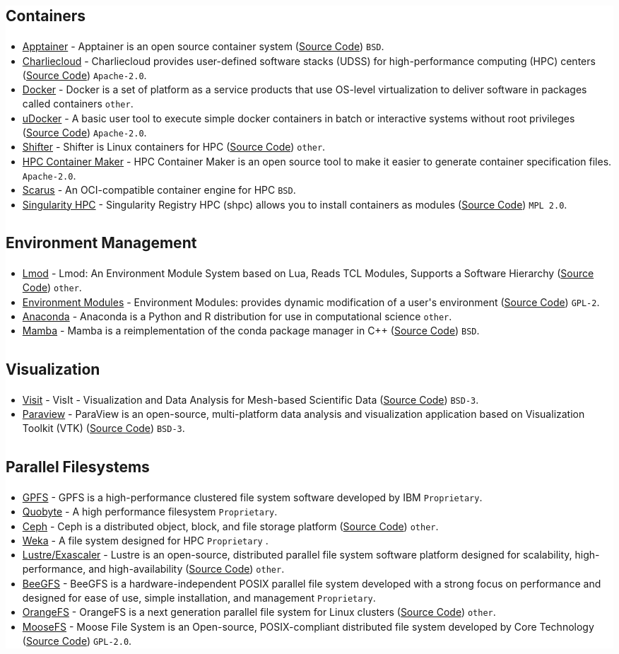 ## Containers
- [Apptainer](https://apptainer.org) - Apptainer is an open source container system ([Source Code](https://github.com/apptainer/apptainer)) `BSD`.
- [Charliecloud](https://hpc.github.io/charliecloud/) - Charliecloud provides user-defined software stacks (UDSS) for high-performance computing (HPC) centers ([Source Code](https://github.com/hpc/charliecloud)) `Apache-2.0`.
- [Docker](https://www.docker.com/) - Docker is a set of platform as a service products that use OS-level virtualization to deliver software in packages called containers `other`.
- [uDocker](https://indigo-dc.github.io/udocker/) - A basic user tool to execute simple docker containers in batch or interactive systems without root privileges ([Source Code](https://github.com/indigo-dc/udocker)) `Apache-2.0`.
- [Shifter](https://www.nersc.gov/research-and-development/user-defined-images/) -  Shifter is Linux containers for HPC ([Source Code](https://github.com/NERSC/shifter)) `other`.
- [HPC Container Maker](https://github.com/NVIDIA/hpc-container-maker) - HPC Container Maker is an open source tool to make it easier to generate container specification files. `Apache-2.0`.
- [Scarus](https://github.com/eth-cscs/sarus) - An OCI-compatible container engine for HPC `BSD`.
- [Singularity HPC](https://singularity-hpc.readthedocs.io) - Singularity Registry HPC (shpc) allows you to install containers as modules ([Source Code](https://github.com/singularityhub/singularity-hpc)) `MPL 2.0`.

## Environment Management
- [Lmod](https://lmod.readthedocs.io/en/latest/) - Lmod: An Environment Module System based on Lua, Reads TCL Modules, Supports a Software Hierarchy ([Source Code](https://github.com/TACC/Lmod)) `other`.
- [Environment Modules](https://modules.readthedocs.io/en/latest/) - Environment Modules: provides dynamic modification of a user's environment  ([Source Code](https://github.com/cea-hpc/modules)) `GPL-2`.
- [Anaconda](https://www.anaconda.com/) - Anaconda is a Python and R distribution for use in computational science `other`.
- [Mamba](https://mamba.readthedocs.io/en/latest/) - Mamba is a reimplementation of the conda package manager in C++ ([Source Code](https://github.com/mamba-org/mamba)) `BSD`.

## Visualization
- [Visit](https://visit-dav.github.io/visit-website/) - VisIt - Visualization and Data Analysis for Mesh-based Scientific Data ([Source Code](https://github.com/visit-dav/visit)) `BSD-3`.
- [Paraview](https://www.paraview.org/) - ParaView is an open-source, multi-platform data analysis and visualization application based on Visualization Toolkit (VTK) ([Source Code](https://github.com/Kitware/ParaView)) `BSD-3`.

## Parallel Filesystems
- [GPFS](https://www.ibm.com/docs/en/gpfs/4.1.0.4?topic=guide-introducing-general-parallel-file-system) - GPFS is a high-performance clustered file system software developed by IBM `Proprietary`.
- [Quobyte](https://www.quobyte.com/storage-for/high-performance-computing-hpc?gclid=EAIaIQobChMI-fv1pfKG8wIV5x6tBh367Q5CEAAYASABEgJTgPD_BwE) - A high performance filesystem `Proprietary`.
- [Ceph](https://ceph.io/en/) - Ceph is a distributed object, block, and file storage platform ([Source Code](https://github.com/ceph/ceph)) `other`.
- [Weka](https://www.weka.io/) - A file system designed for HPC `Proprietary` .
- [Lustre/Exascaler](https://www.lustre.org/) - Lustre is an open-source, distributed parallel file system software platform designed for scalability, high-performance, and high-availability ([Source Code](https://git.whamcloud.com/fs/lustre-release.git)) `other`.
- [BeeGFS](https://www.beegfs.io/c/) - BeeGFS is a hardware-independent POSIX parallel file system developed with a strong focus on performance and designed for ease of use, simple installation, and management `Proprietary`.
- [OrangeFS](http://www.orangefs.org/) - OrangeFS is a next generation parallel file system for Linux clusters ([Source Code](https://github.com/waltligon/orangefs)) `other`.
- [MooseFS](https://moosefs.com/) - Moose File System is an Open-source, POSIX-compliant distributed file system developed by Core Technology ([Source Code](https://github.com/moosefs/moosefs)) `GPL-2.0`.
